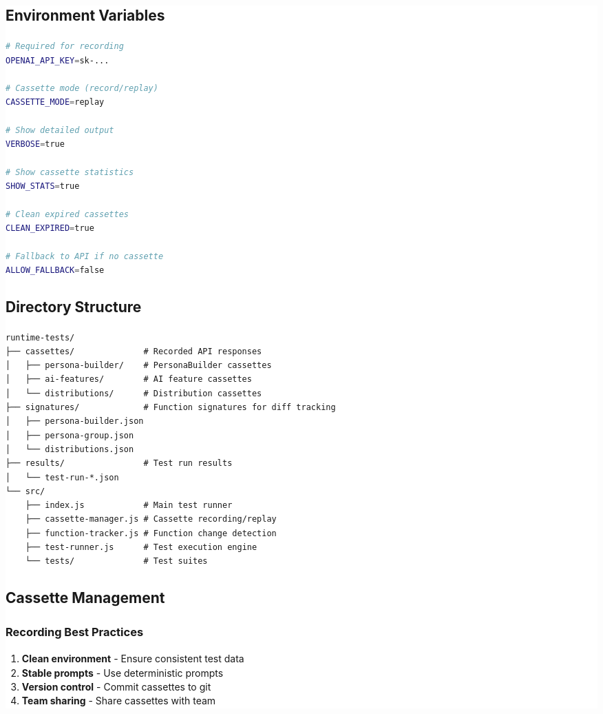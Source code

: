 ## Environment Variables

```bash
# Required for recording
OPENAI_API_KEY=sk-...

# Cassette mode (record/replay)
CASSETTE_MODE=replay

# Show detailed output
VERBOSE=true

# Show cassette statistics
SHOW_STATS=true

# Clean expired cassettes
CLEAN_EXPIRED=true

# Fallback to API if no cassette
ALLOW_FALLBACK=false
```

## Directory Structure

```
runtime-tests/
├── cassettes/              # Recorded API responses
│   ├── persona-builder/    # PersonaBuilder cassettes
│   ├── ai-features/        # AI feature cassettes
│   └── distributions/      # Distribution cassettes
├── signatures/             # Function signatures for diff tracking
│   ├── persona-builder.json
│   ├── persona-group.json
│   └── distributions.json
├── results/                # Test run results
│   └── test-run-*.json
└── src/
    ├── index.js            # Main test runner
    ├── cassette-manager.js # Cassette recording/replay
    ├── function-tracker.js # Function change detection
    ├── test-runner.js      # Test execution engine
    └── tests/              # Test suites
```

## Cassette Management

### Recording Best Practices
1. **Clean environment** - Ensure consistent test data
2. **Stable prompts** - Use deterministic prompts
3. **Version control** - Commit cassettes to git
4. **Team sharing** - Share cassettes with team
